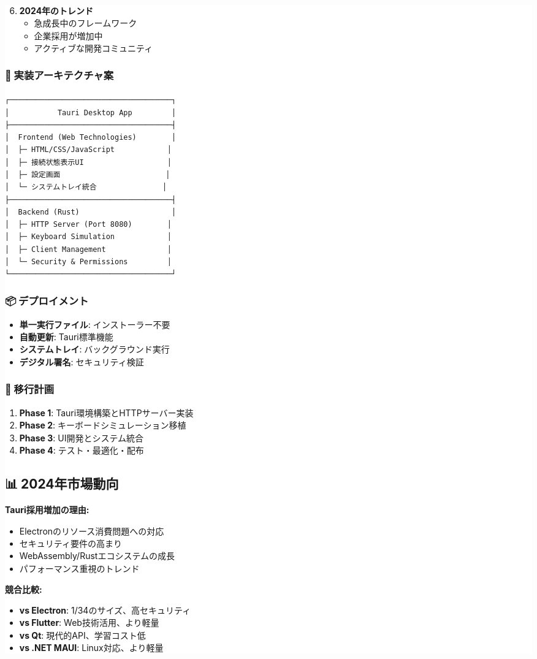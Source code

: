 6. **2024年のトレンド**
   - 急成長中のフレームワーク
   - 企業採用が増加中
   - アクティブな開発コミュニティ

### 🚀 実装アーキテクチャ案

```
┌─────────────────────────────────────┐
│           Tauri Desktop App         │
├─────────────────────────────────────┤
│  Frontend (Web Technologies)        │
│  ├─ HTML/CSS/JavaScript            │
│  ├─ 接続状態表示UI                   │
│  ├─ 設定画面                        │
│  └─ システムトレイ統合               │
├─────────────────────────────────────┤
│  Backend (Rust)                     │
│  ├─ HTTP Server (Port 8080)        │
│  ├─ Keyboard Simulation            │
│  ├─ Client Management              │
│  └─ Security & Permissions         │
└─────────────────────────────────────┘
```

### 📦 デプロイメント

- **単一実行ファイル**: インストーラー不要
- **自動更新**: Tauri標準機能
- **システムトレイ**: バックグラウンド実行
- **デジタル署名**: セキュリティ検証

### 🎯 移行計画

1. **Phase 1**: Tauri環境構築とHTTPサーバー実装
2. **Phase 2**: キーボードシミュレーション移植
3. **Phase 3**: UI開発とシステム統合
4. **Phase 4**: テスト・最適化・配布

## 📊 2024年市場動向

**Tauri採用増加の理由:**
- Electronのリソース消費問題への対応
- セキュリティ要件の高まり
- WebAssembly/Rustエコシステムの成長
- パフォーマンス重視のトレンド

**競合比較:**
- **vs Electron**: 1/34のサイズ、高セキュリティ
- **vs Flutter**: Web技術活用、より軽量
- **vs Qt**: 現代的API、学習コスト低
- **vs .NET MAUI**: Linux対応、より軽量

